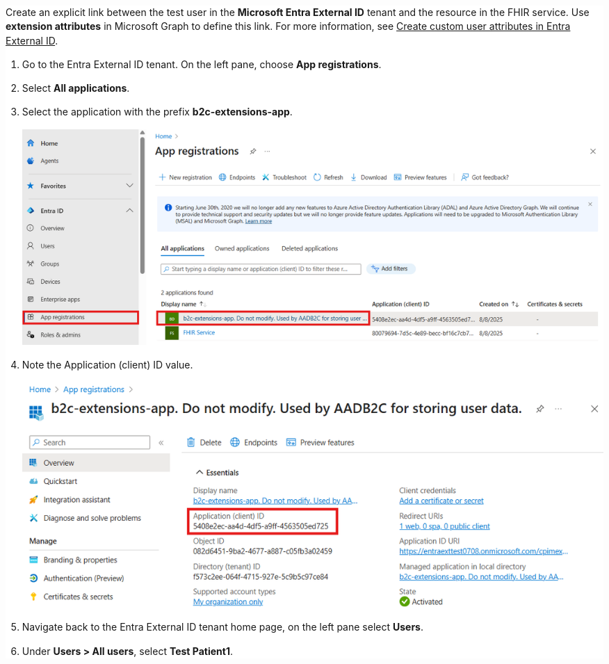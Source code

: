 Create an explicit link between the test user in the **Microsoft Entra External ID** tenant and the resource in the FHIR service. Use **extension attributes** in Microsoft Graph to define this link. For more information, see [Create custom user attributes in Entra External ID](https://learn.microsoft.com/entra/external-id/customers/how-to-define-custom-attributes#create-custom-user-attributes).

1. Go to the Entra External ID tenant. On the left pane, choose **App registrations**.

1. Select **All applications**.

1. Select the application with the prefix **b2c-extensions-app**. 

   ![Screenshot showing Entra External ID app list.](media/azure-entra-external-id-setup/entra-external-app-list.png)

1. Note the Application (client) ID value.

   ![Screenshot showing Entra External ID extensions app.](media/azure-entra-external-id-setup/b2c-extensions-app.png)

1. Navigate back to the Entra External ID tenant home page, on the left pane select **Users**.

1. Under **Users > All users**, select **Test Patient1**.
